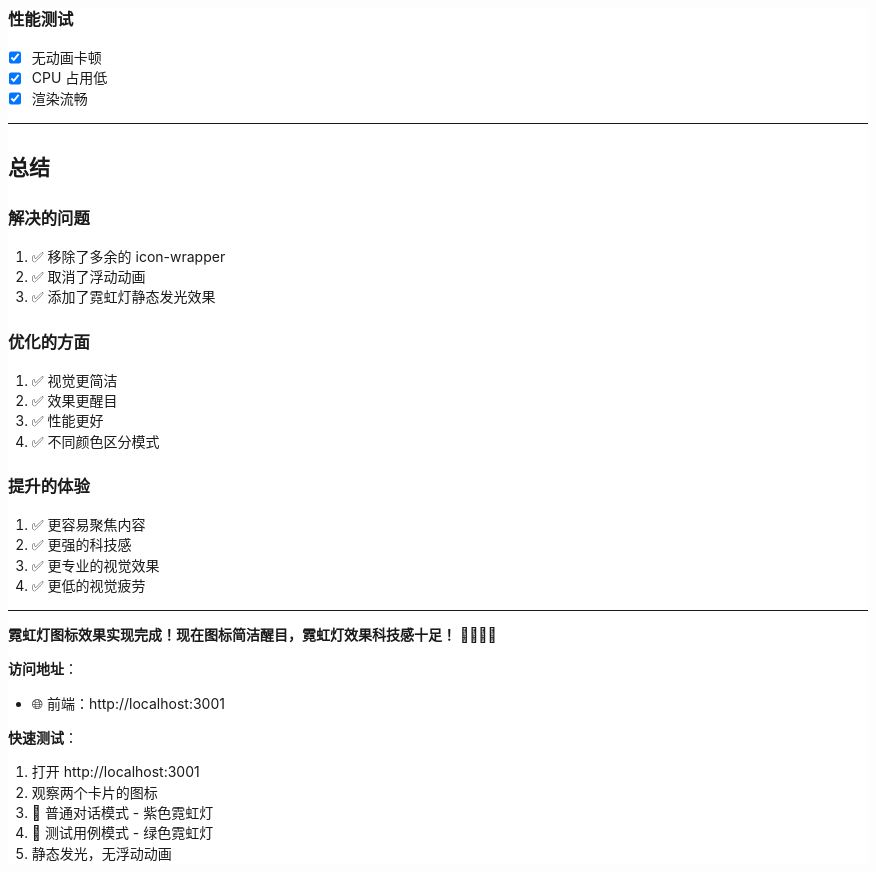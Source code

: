 ### 性能测试
- [x] 无动画卡顿
- [x] CPU 占用低
- [x] 渲染流畅

---

## 总结

### 解决的问题
1. ✅ 移除了多余的 icon-wrapper
2. ✅ 取消了浮动动画
3. ✅ 添加了霓虹灯静态发光效果

### 优化的方面
1. ✅ 视觉更简洁
2. ✅ 效果更醒目
3. ✅ 性能更好
4. ✅ 不同颜色区分模式

### 提升的体验
1. ✅ 更容易聚焦内容
2. ✅ 更强的科技感
3. ✅ 更专业的视觉效果
4. ✅ 更低的视觉疲劳

---

**霓虹灯图标效果实现完成！现在图标简洁醒目，霓虹灯效果科技感十足！** 🎉✨🚀🧪

**访问地址**：
- 🌐 前端：http://localhost:3001

**快速测试**：
1. 打开 http://localhost:3001
2. 观察两个卡片的图标
3. 🚀 普通对话模式 - 紫色霓虹灯
4. 🧪 测试用例模式 - 绿色霓虹灯
5. 静态发光，无浮动动画

